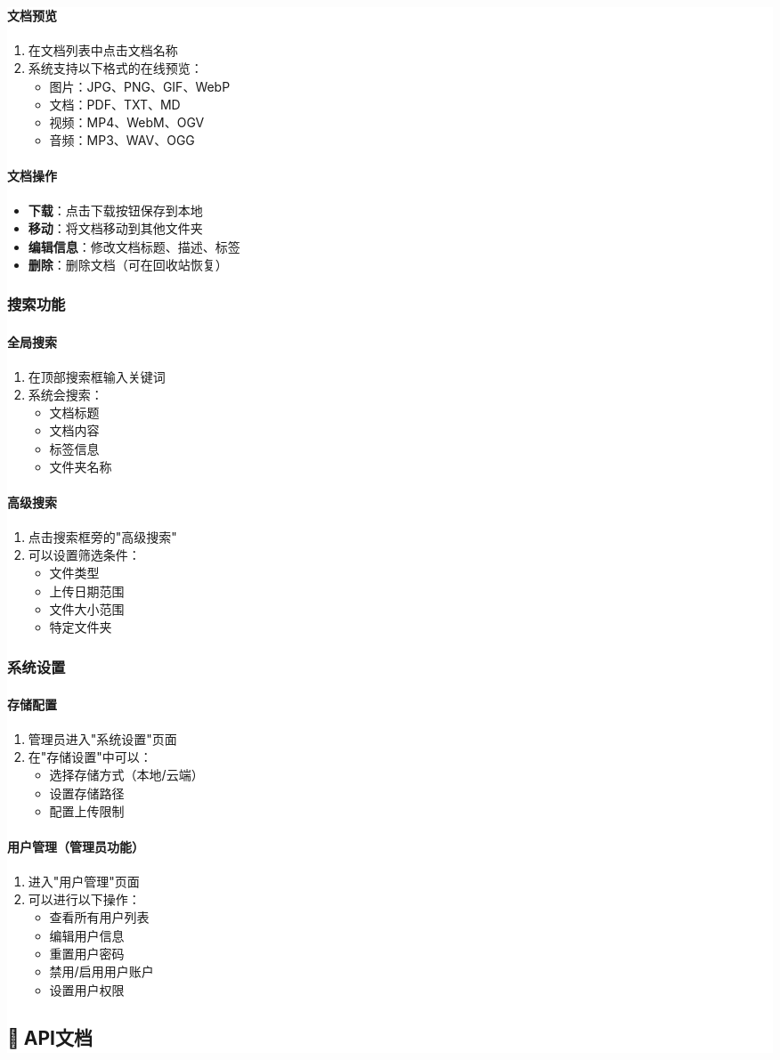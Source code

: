 #### 文档预览
1. 在文档列表中点击文档名称
2. 系统支持以下格式的在线预览：
   - 图片：JPG、PNG、GIF、WebP
   - 文档：PDF、TXT、MD
   - 视频：MP4、WebM、OGV
   - 音频：MP3、WAV、OGG

#### 文档操作
- **下载**：点击下载按钮保存到本地
- **移动**：将文档移动到其他文件夹
- **编辑信息**：修改文档标题、描述、标签
- **删除**：删除文档（可在回收站恢复）

### 搜索功能

#### 全局搜索
1. 在顶部搜索框输入关键词
2. 系统会搜索：
   - 文档标题
   - 文档内容
   - 标签信息
   - 文件夹名称

#### 高级搜索
1. 点击搜索框旁的"高级搜索"
2. 可以设置筛选条件：
   - 文件类型
   - 上传日期范围
   - 文件大小范围
   - 特定文件夹

### 系统设置

#### 存储配置
1. 管理员进入"系统设置"页面
2. 在"存储设置"中可以：
   - 选择存储方式（本地/云端）
   - 设置存储路径
   - 配置上传限制

#### 用户管理（管理员功能）
1. 进入"用户管理"页面
2. 可以进行以下操作：
   - 查看所有用户列表
   - 编辑用户信息
   - 重置用户密码
   - 禁用/启用用户账户
   - 设置用户权限

## 🔌 API文档
